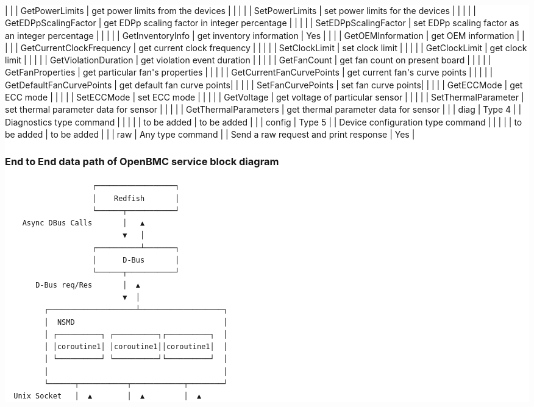 |               	|        | GetPowerLimits     	| get power limits from the devices |  |
|              	|      	| SetPowerLimits     	| set power limits for the devices |  |
|              	|     	| GetEDPpScalingFactor      	| get EDPp scaling factor in integer percentage | |
|              	|      	| SetEDPpScalingFactor     	| set EDPp scaling factor as an integer percentage |  |
|              	|     	| GetInventoryInfo      	| get inventory information | Yes |
|              	|     	| GetOEMInformation      	| get OEM information | |
|              	|     	| GetCurrentClockFrequency      	| get current clock frequency | |
|              	|     	| SetClockLimit      	| set clock limit | |
|              	|     	| GetClockLimit      	| get clock limit | |
|              	|     	| GetViolationDuration      	| get violation event duration | |
|              	|     	| GetFanCount      	| get fan count on present board | |
|              	|     	| GetFanProperties      	| get particular fan's properties | |
|              	|     	| GetCurrentFanCurvePoints      	| get current fan's curve points | |
|              	|     	| GetDefaultFanCurvePoints      	| get default fan curve points| |
|              	|     	| SetFanCurvePoints      	| set fan curve points| |
|              	|     	| GetECCMode      	| get ECC mode | |
|              	|     	| SetECCMode      	| set ECC mode | |
|              	|     	| GetVoltage      	| get voltage of particular sensor | |
|              	|     	| SetThermalParameter      	| set thermal parameter data for sensor | |
|              	|     	| GetThermalParameters      	| get thermal parameter data for sensor | |
| diag         	| Type 4        	|     	| Diagnostics type command |   |
|              	|     	| to be added      	| to be added | |
| config         	| Type 5        	|     	| Device configuration type command |   |
|              	|     	| to be added      	| to be added | |
| raw            	| Any type command  	|       	| Send a raw request and print response | Yes |

### End to End data path of OpenBMC service block diagram
```
                    ┌──────────────────┐
                    │    Redfish       │
                    └──────┬───────────┘
    Async DBus Calls       │   ▲
                           ▼   │
                    ┌──────────┴───────┐
                    │      D-Bus       │
                    └──────┬───────────┘
       D-Bus req/Res       │  ▲
                           ▼  │
         ┌────────────────────┴───────────────────┐
         │  NSMD                                  │
         │ ┌──────────┐ ┌──────────┐┌──────────┐  │
         │ │coroutine1│ │coroutine1││coroutine1│  │
         │ └──────────┘ └──────────┘└──────────┘  │
         │                                        │
         └──────┬───────────┬────────────┬────────┘
  Unix Socket   │  ▲        │  ▲         │  ▲
```